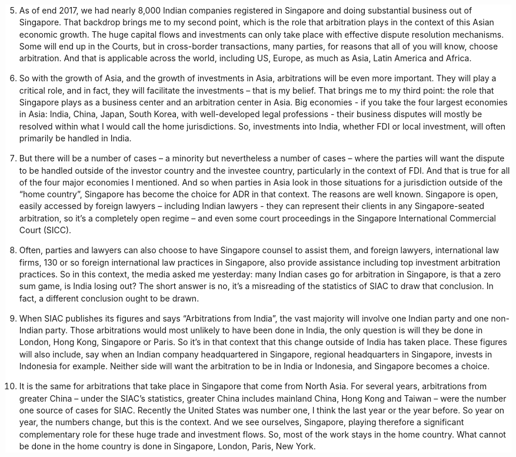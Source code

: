 5. As of end 2017, we had nearly 8,000 Indian companies registered in Singapore and doing substantial business out of Singapore. That backdrop brings me to my second point, which is the role that arbitration plays in the context of this Asian economic growth. The huge capital flows and investments can only take place with effective dispute resolution mechanisms. Some will end up in the Courts, but in cross-border transactions, many parties, for reasons that all of you will know, choose arbitration. And that is applicable across the world, including US, Europe, as much as Asia, Latin America and Africa.

 

6. So with the growth of Asia, and the growth of investments in Asia, arbitrations will be even more important. They will play a critical role, and in fact, they will facilitate the investments – that is my belief. That brings me to my third point: the role that Singapore plays as a business center and an arbitration center in Asia. Big economies - if you take the four largest economies in Asia: India, China, Japan, South Korea, with well-developed legal professions - their business disputes will mostly be resolved within what I would call the home jurisdictions. So, investments into India, whether FDI or local investment, will often primarily be handled in India.

 

7. But there will be a number of cases – a minority but nevertheless a number of cases – where the parties will want the dispute to be handled outside of the investor country and the investee country, particularly in the context of FDI. And that is true for all of the four major economies I mentioned. And so when parties in Asia look in those situations for a jurisdiction outside of the “home country”, Singapore has become the choice for ADR in that context. The reasons are well known. Singapore is open, easily accessed by foreign lawyers – including Indian lawyers -  they can represent their clients in any Singapore-seated arbitration, so it’s a completely open regime – and even some court proceedings in the Singapore International Commercial Court (SICC).

 

8. Often, parties and lawyers can also choose to have Singapore counsel to assist them, and foreign lawyers, international law firms, 130 or so foreign international law practices in Singapore, also provide assistance including top investment arbitration practices. So in this context, the media asked me yesterday: many Indian cases go for arbitration in Singapore, is that a zero sum game, is India losing out? The short answer is no, it’s a misreading of the statistics of SIAC to draw that conclusion. In fact, a different conclusion ought to be drawn.

 

9. When SIAC publishes its figures and says “Arbitrations from India”, the vast majority will involve one Indian party and one non-Indian party. Those arbitrations would most unlikely to have been done in India, the only question is will they be done in London, Hong Kong, Singapore or Paris. So it’s in that context that this change outside of India has taken place. These figures will also include, say when an Indian company headquartered in Singapore, regional headquarters in Singapore, invests in Indonesia for example. Neither side will want the arbitration to be in India or Indonesia, and Singapore becomes a choice.

 

10. It is the same for arbitrations that take place in Singapore that come from North Asia. For several years, arbitrations from greater China – under the SIAC’s statistics, greater China includes mainland China, Hong Kong and Taiwan – were the number one source of cases for SIAC. Recently the United States was number one, I think the last year or the year before. So year on year, the numbers change, but this is the context. And we see ourselves, Singapore, playing therefore a significant complementary role for these huge trade and investment flows. So, most of the work stays in the home country. What cannot be done in the home country is done in Singapore, London, Paris, New York.

